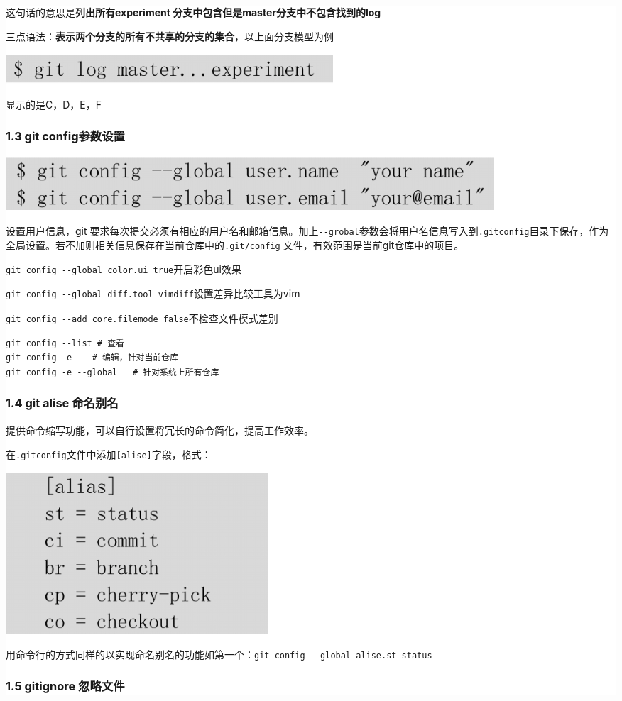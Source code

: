 这句话的意思是**列出所有experiment 分支中包含但是master分支中不包含找到的log**

三点语法：**表示两个分支的所有不共享的分支的集合**，以上面分支模型为例

![Untitled](Git%206eda868a6c3a4f6fa9c0274b4c2f6e76/Untitled%205.png)

显示的是C，D，E，F

### 1.3 git config参数设置

![Untitled](Git%206eda868a6c3a4f6fa9c0274b4c2f6e76/Untitled%206.png)

设置用户信息，git 要求每次提交必须有相应的用户名和邮箱信息。加上`--grobal`参数会将用户名信息写入到`.gitconfig`目录下保存，作为全局设置。若不加则相关信息保存在当前仓库中的`.git/config` 文件，有效范围是当前git仓库中的项目。

`git config --global color.ui true`开启彩色ui效果

`git config --global diff.tool vimdiff`设置差异比较工具为vim

`git config --add core.filemode false`不检查文件模式差别

```
git config --list # 查看
git config -e    # 编辑，针对当前仓库
git config -e --global   # 针对系统上所有仓库
```

### 1.4 git alise 命名别名

提供命令缩写功能，可以自行设置将冗长的命令简化，提高工作效率。

在`.gitconfig`文件中添加`[alise]`字段，格式：

![Untitled](Git%206eda868a6c3a4f6fa9c0274b4c2f6e76/Untitled%207.png)

用命令行的方式同样的以实现命名别名的功能如第一个：`git config --global alise.st status`

### 1.5 gitignore 忽略文件
